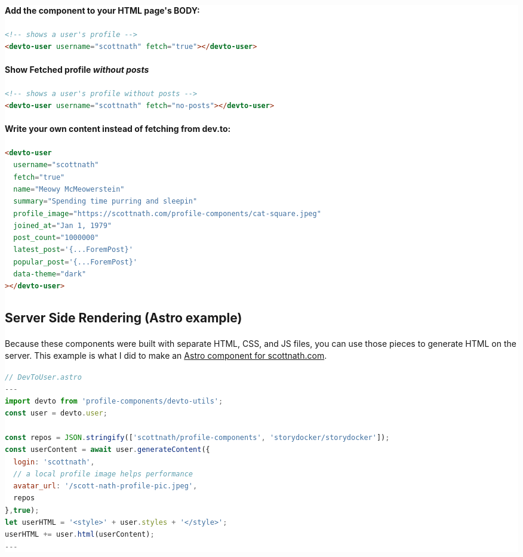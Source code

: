 

#### Add the component to your HTML page's BODY:

```html
<!-- shows a user's profile -->
<devto-user username="scottnath" fetch="true"></devto-user>
```

<iframe width="100%" height="500" src="https://stackblitz.com/edit/profile-components?embed=1&file=devto-user-fetch.html&view=preview&initialpath=devto-user-fetch.html"></iframe>


#### Show Fetched profile _without posts_

```html
<!-- shows a user's profile without posts -->
<devto-user username="scottnath" fetch="no-posts"></devto-user>
```

<iframe width="100%" height="500" src="https://stackblitz.com/edit/profile-components?embed=1&file=devto-user-fetch-no-posts.html&view=preview&initialpath=devto-user-fetch-no-posts.html"></iframe>


#### Write your own content instead of fetching from dev.to:

```html
<devto-user
  username="scottnath"
  fetch="true"
  name="Meowy McMeowerstein"
  summary="Spending time purring and sleepin"
  profile_image="https://scottnath.com/profile-components/cat-square.jpeg"
  joined_at="Jan 1, 1979"
  post_count="1000000"
  latest_post='{...ForemPost}'
  popular_post='{...ForemPost}'
  data-theme="dark"
></devto-user>
```

<iframe width="100%" height="500" src="https://stackblitz.com/edit/profile-components?embed=1&file=devto-user-attrs.html&view=preview&initialpath=devto-user-attrs.html"></iframe>


## Server Side Rendering (Astro example) <a name="ssr"></a>

Because these components were built with separate HTML, CSS, and JS files, you can use those pieces to generate HTML on the server. This example is what I did to make an [Astro component for scottnath.com](https://github.com/scottnath/scottnath.com/blob/main/workspaces/website/src/components/DevToUser.astro).

```js
// DevToUser.astro
---
import devto from 'profile-components/devto-utils';
const user = devto.user;

const repos = JSON.stringify(['scottnath/profile-components', 'storydocker/storydocker']);
const userContent = await user.generateContent({
  login: 'scottnath',
  // a local profile image helps performance
  avatar_url: '/scott-nath-profile-pic.jpeg',
  repos
},true);
let userHTML = '<style>' + user.styles + '</style>';
userHTML += user.html(userContent);
---

```

[profile-components-dev-article]: https://dev.to/scottnath/profile-components-display-social-profiles-in-native-web-components-49b2
[pc-storybook-dev]: https://scottnath.com/profile-components/?path=/story/devto-devto-user--user